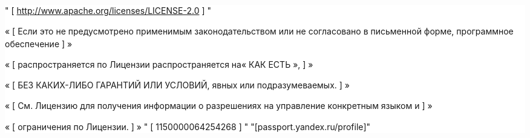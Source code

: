 

" [ http://www.apache.org/licenses/LICENSE-2.0 ] "


« [ Если это не предусмотрено применимым законодательством или не согласовано в письменной форме, программное обеспечение ] »

« [ распространяется по Лицензии распространяется на« КАК ЕСТЬ », ] »

« [ БЕЗ КАКИХ-ЛИБО ГАРАНТИЙ ИЛИ УСЛОВИЙ, явных или подразумеваемых. ] »

« [ См. Лицензию для получения информации о разрешениях на управление конкретным языком и ] »

« [ ограничения по Лицензии. ] »
" [ 1150000064254268 ] "
"[passport.yandex.ru/profile]"






